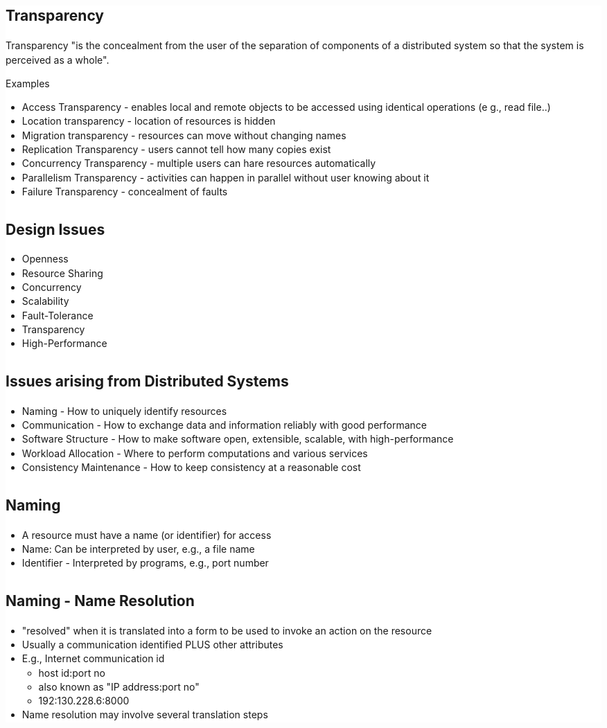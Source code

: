 Transparency
------------

Transparency \"is the concealment from the user of the separation of
components of a distributed system so that the system is perceived as a
whole\".

Examples

-   Access Transparency - enables local and remote objects to be
    accessed using identical operations (e g., read file..)
-   Location transparency - location of resources is hidden
-   Migration transparency - resources can move without changing names
-   Replication Transparency - users cannot tell how many copies exist
-   Concurrency Transparency - multiple users can hare resources
    automatically
-   Parallelism Transparency - activities can happen in parallel without
    user knowing about it
-   Failure Transparency - concealment of faults

Design Issues
-------------

-   Openness
-   Resource Sharing
-   Concurrency
-   Scalability
-   Fault-Tolerance
-   Transparency
-   High-Performance

Issues arising from Distributed Systems
---------------------------------------

-   Naming - How to uniquely identify resources
-   Communication - How to exchange data and information reliably with
    good performance
-   Software Structure - How to make software open, extensible,
    scalable, with high-performance
-   Workload Allocation - Where to perform computations and various
    services
-   Consistency Maintenance - How to keep consistency at a reasonable
    cost

Naming
------

-   A resource must have a name (or identifier) for access
-   Name: Can be interpreted by user, e.g., a file name
-   Identifier - Interpreted by programs, e.g., port number

Naming - Name Resolution
------------------------

-   "resolved" when it is translated into a form to be used to invoke an
    action on the resource
-   Usually a communication identified PLUS other attributes
-   E.g., Internet communication id
    -   host id:port no
    -   also known as "IP address:port no"
    -   192:130.228.6:8000
-   Name resolution may involve several translation steps
